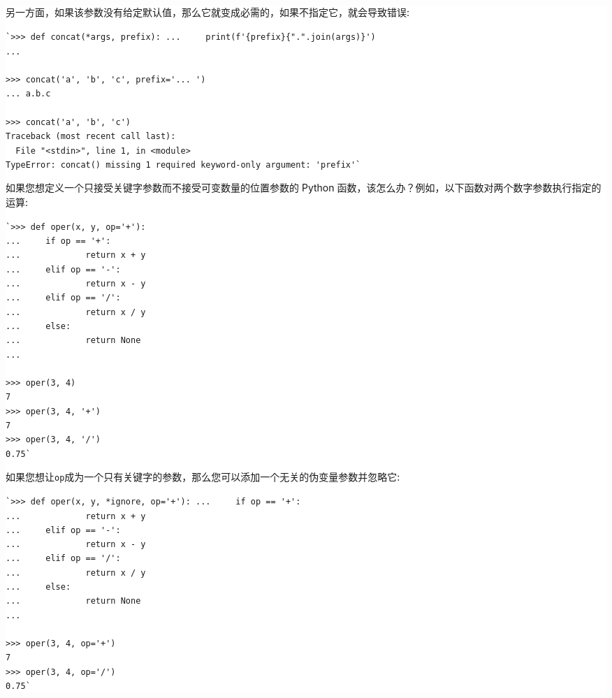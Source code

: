 另一方面，如果该参数没有给定默认值，那么它就变成必需的，如果不指定它，就会导致错误:

>>>

```
`>>> def concat(*args, prefix): ...     print(f'{prefix}{".".join(args)}')
...

>>> concat('a', 'b', 'c', prefix='... ')
... a.b.c

>>> concat('a', 'b', 'c')
Traceback (most recent call last):
  File "<stdin>", line 1, in <module>
TypeError: concat() missing 1 required keyword-only argument: 'prefix'` 
```

如果您想定义一个只接受关键字参数而不接受可变数量的位置参数的 Python 函数，该怎么办？例如，以下函数对两个数字参数执行指定的运算:

>>>

```
`>>> def oper(x, y, op='+'):
...     if op == '+':
...             return x + y
...     elif op == '-':
...             return x - y
...     elif op == '/':
...             return x / y
...     else:
...             return None
...

>>> oper(3, 4)
7
>>> oper(3, 4, '+')
7
>>> oper(3, 4, '/')
0.75` 
```

如果您想让`op`成为一个只有关键字的参数，那么您可以添加一个无关的伪变量参数并忽略它:

>>>

```
`>>> def oper(x, y, *ignore, op='+'): ...     if op == '+':
...             return x + y
...     elif op == '-':
...             return x - y
...     elif op == '/':
...             return x / y
...     else:
...             return None
...

>>> oper(3, 4, op='+')
7
>>> oper(3, 4, op='/')
0.75` 
```
